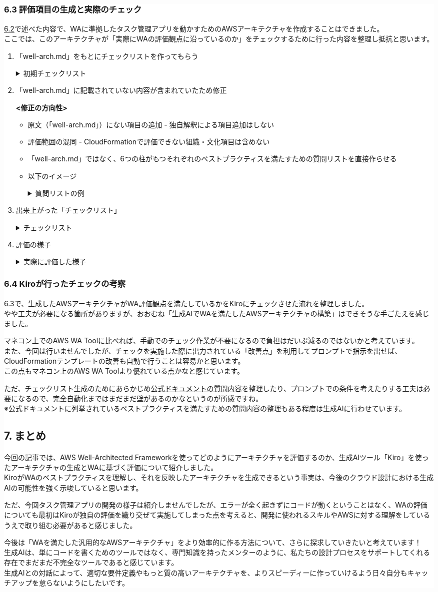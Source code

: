 ### 6.3 評価項目の生成と実際のチェック
[6.2](#62-どうやって作成させたかプロンプトの内容について)で述べた内容で、WAに準拠したタスク管理アプリを動かすためのAWSアーキテクチャを作成することはできました。  
ここでは、このアーキテクチャが「実際にWAの評価観点に沿っているのか」をチェックするために行った内容を整理し抵抗と思います。  
  
1. 「well-arch.md」をもとにチェックリストを作ってもらう
   <details><summary>初期チェックリスト</summary></details>
  
1. 「well-arch.md」に記載されていない内容が含まれていたため修正  

   **<修正の方向性>**  
   - 原文（「well-arch.md」）にない項目の追加 - 独自解釈による項目追加はしない
   - 評価範囲の混同 - CloudFormationで評価できない組織・文化項目は含めない
   - 「well-arch.md」ではなく、6つの柱がもつそれぞれのベストプラクティスを満たすための質問リストを直接作らせる
   - 以下のイメージ
     <details><summary>質問リストの例</summary>  
       
     ```
     （例）コスト最適化

      - 費用対効果の高いリソース
        - COST 5. サービスを選択するときは、どのようにコストを評価するのですか?
          [ ] COST05-BP01 組織のコスト要件を特定する
          [ ] COST05-BP02 ワークロードのすべてのコンポーネントを分析する
          [ ] COST05-BP03 各コンポーネントの詳細な分析を実行する
          [ ] COST05-BP04 コスト効率の高いライセンスを提供するソフトウェアを選択する
          [ ] COST05-BP05 組織の優先順位に従ってコストが最適化されるようにこのワークロードのコンポーネントを選択する
          [ ] COST05-BP06 異なる使用量について経時的なコスト分析を実行する
     ```
     </details>
  
1. 出来上がった「チェックリスト」
   <details><summary>チェックリスト</summary></details>

1. 評価の様子  
   <details><summary>実際に評価した様子</summary></details>  
  
### 6.4 Kiroが行ったチェックの考察
[6.3](#63-評価項目の生成と実際のチェック)で、生成したAWSアーキテクチャがWA評価観点を満たしているかをKiroにチェックさせた流れを整理しました。  
やや工夫が必要になる箇所がありますが、おおむね「生成AIでWAを満たしたAWSアーキテクチャの構築」はできそうな手ごたえを感じました。  
  
マネコン上でのAWS WA Toolに比べれば、手動でのチェック作業が不要になるので負担はだいぶ減るのではないかと考えています。  
また、今回は行いませんでしたが、チェックを実施した際に出力されている「改善点」を利用してプロンプトで指示を出せば、CloudFormationテンプレートの改善も自動で行うことは容易かと思います。  
この点もマネコン上のAWS WA Toolより優れている点かなと感じています。  
  
ただ、チェックリスト生成のためにあらかじめ[公式ドキュメントの質問内容](https://docs.aws.amazon.com/ja_jp/wellarchitected/latest/framework/appendix.html)を整理したり、プロンプトでの条件を考えたりする工夫は必要になるので、完全自動化まではまだまだ壁があるのかなというのが所感ですね。  
※公式ドキュメントに列挙されているベストプラクティスを満たすための質問内容の整理もある程度は生成AIに行わせています。  
  
## 7. まとめ
今回の記事では、AWS Well-Architected Frameworkを使ってどのようにアーキテクチャを評価するのか、生成AIツール「Kiro」を使ったアーキテクチャの生成とWAに基づく評価について紹介しました。  
KiroがWAのベストプラクティスを理解し、それを反映したアーキテクチャを生成できるという事実は、今後のクラウド設計における生成AIの可能性を強く示唆していると思います。  
  
ただ、今回タスク管理アプリの開発の様子は紹介しませんでしたが、エラーが全く起きずにコードが動くということはなく、WAの評価についても最初はKiroが独自の評価を織り交ぜて実施してしまった点を考えると、開発に使われるスキルやAWSに対する理解をしているうえで取り組む必要があると感じました。  

今後は「WAを満たした汎用的なAWSアーキテクチャ」をより効率的に作る方法について、さらに探求していきたいと考えています！    
生成AIは、単にコードを書くためのツールではなく、専門知識を持ったメンターのように、私たちの設計プロセスをサポートしてくれる存在でまだまだ不完全なツールであると感じています。  
生成AIとの対話によって、適切な要件定義やもっと質の高いアーキテクチャを、よりスピーディーに作っていけるよう日々自分もキャッチアップを怠らないようにしたいです。  





